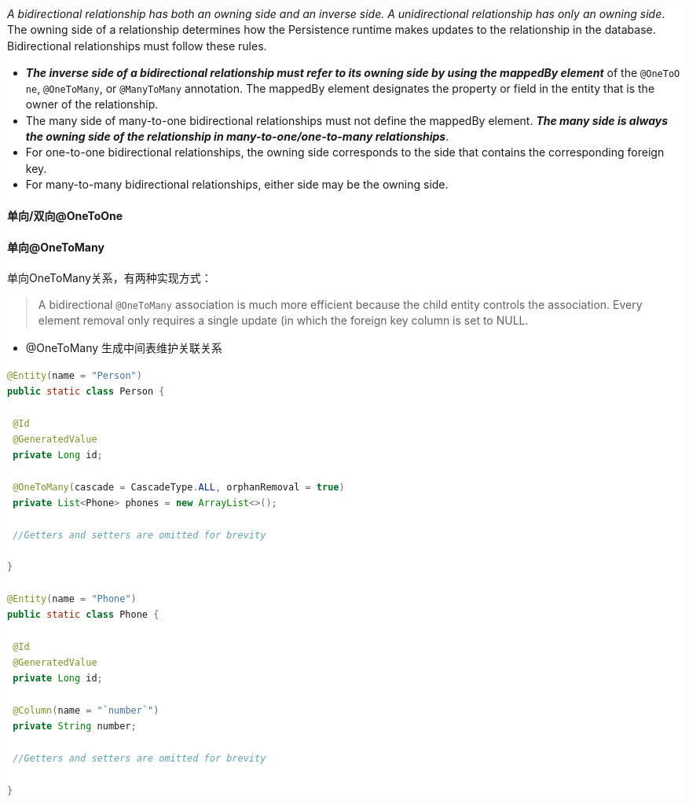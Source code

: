 *A bidirectional relationship has both an owning side and an inverse side. A unidirectional relationship has only an owning side*. The owning side of a relationship determines how the Persistence runtime makes updates to the relationship in the database. Bidirectional relationships must follow these rules.

- ***The inverse side of a bidirectional relationship must refer to its owning side by using the mappedBy element*** of the `@OneToOne`, `@OneToMany`, or `@ManyToMany` annotation. The mappedBy element designates the property or field in the entity that is the owner of the relationship.
- The many side of many-to-one bidirectional relationships must not define the mappedBy element. ***The many side is always the owning side of the relationship in many-to-one/one-to-many relationships***.
- For one-to-one bidirectional relationships, the owning side corresponds to the side that contains the corresponding foreign key.
- For many-to-many bidirectional relationships, either side may be the owning side.

#### 单向/双向@OneToOne

#### 单向@OneToMany

单向OneToMany关系，有两种实现方式：
>A bidirectional `@OneToMany` association is much more efficient because the child entity controls the association. Every element removal only requires a single update (in which the foreign key column is set to NULL.

- @OneToMany 生成中间表维护关联关系

```java
@Entity(name = "Person")
public static class Person {

 @Id
 @GeneratedValue
 private Long id;

 @OneToMany(cascade = CascadeType.ALL, orphanRemoval = true)
 private List<Phone> phones = new ArrayList<>();

 //Getters and setters are omitted for brevity

}

@Entity(name = "Phone")
public static class Phone {

 @Id
 @GeneratedValue
 private Long id;

 @Column(name = "`number`")
 private String number;

 //Getters and setters are omitted for brevity

}
```
